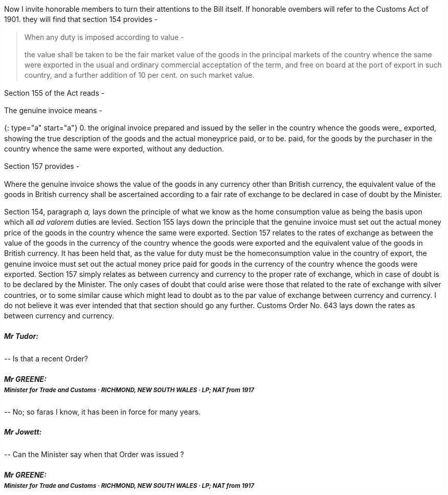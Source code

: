 Now I invite honorable members to turn their attentions to the Bill itself. If honorable ovembers will refer to the Customs Act of 1901. they will find that section 154 provides - 

  >When any duty is imposed according to value - 
  >
  >the value shall be taken to be the fair market value of the goods in the principal markets of the country whence the same were exported in the usual and ordinary commercial acceptation of the term, and free on board at the port of export in such country, and a further addition of 10 per cent. on such market value. 

Section 155 of the Act reads - 

The genuine invoice means - 

{: type="a" start="a"}
0. the original invoice prepared and issued by the seller in the country whence the goods were_ exported, showing the true description of the goods and the actual moneyprice paid, or to be. paid, for the goods by the purchaser in the country whence the same were exported, without any deduction. 

Section 157 provides - 

Where the genuine invoice shows the value of the goods in any currency other than British currency, the equivalent value of the goods in British currency shall be ascertained according to a fair rate of exchange to be declared in case of doubt by the Minister. 

Section 154, paragraph  *a,*  lays down the principle of what we know as the home consumption value as being the basis upon which all  *ad valorem*  duties are levied. Section 155 lays down the principle that the genuine invoice must set out the actual money price of the goods in the country whence the same were exported. Section 157 relates to the rates of exchange as between the value of the goods in the currency of the country whence the goods were exported and the equivalent value of the goods in British currency. It has been held that, as the value for duty must be the homeconsumption value in the country of export, the genuine invoice must set out the actual money price paid for goods in the currency of the country whence the goods were exported. Section 157 simply relates as between currency and currency to the proper rate of exchange, which in case of doubt is to be declared by the Minister. The only cases of doubt that could arise were those that related to the rate of exchange with silver countries, or to some similar cause which might lead to doubt as to the par value of exchange between currency and currency. I do not believe it was ever intended that that section should go any further. Customs Order No. 643 lays down the rates as between currency and currency. 

##### Mr Tudor:

-- Is that a recent Order? 

##### Mr GREENE:<br><small class="text-muted">Minister for Trade and Customs &middot; RICHMOND, NEW SOUTH WALES &middot; LP; NAT from 1917</small>

-- No; so faras I know, it has been in force for many years. 

##### Mr Jowett:

-- Can the Minister say when that Order was issued ? 

##### Mr GREENE:<br><small class="text-muted">Minister for Trade and Customs &middot; RICHMOND, NEW SOUTH WALES &middot; LP; NAT from 1917</small>
